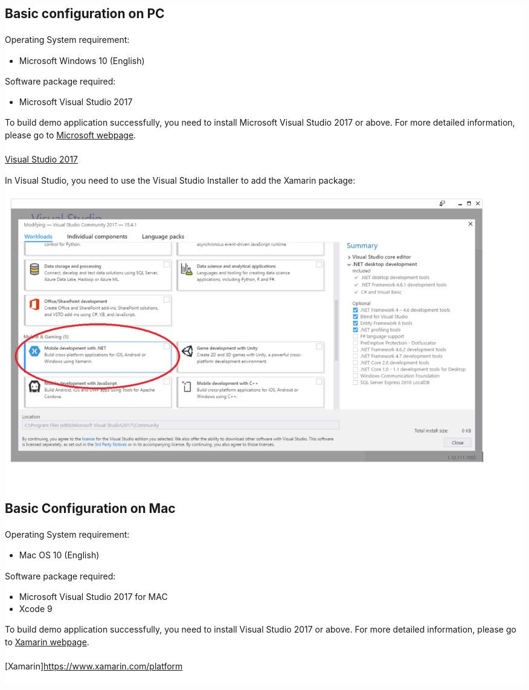 ## Basic configuration on PC

Operating System requirement:
-	Microsoft Windows 10 (English)

Software package required:
-	Microsoft Visual Studio 2017

To build demo application successfully, you need to install Microsoft Visual Studio 2017 or above. For more detailed information, please go to [Microsoft webpage](https:/docs.microsoft.com/en-us/visualstudio/welcome-to-visual-studio).
<br><br>
[Visual Studio 2017](https://www.visualstudio.com/zh-hant/vs/whatsnew/)

In Visual Studio, you need to use the Visual Studio Installer to add the Xamarin package:<br>

<img src="app_img/CS108-DotnetMobileDev.png" width="800"/> <br><br>

## Basic Configuration on Mac

Operating System requirement:
-	Mac OS 10 (English)

Software package required:
-	Microsoft Visual Studio 2017 for MAC
-	Xcode 9

To build demo application successfully, you need to install Visual Studio 2017 or above. For more detailed information, please go to [Xamarin webpage](https://www.xamarin.com/).
<br><br>
[Xamarin]https://www.xamarin.com/platform
<br><br>
